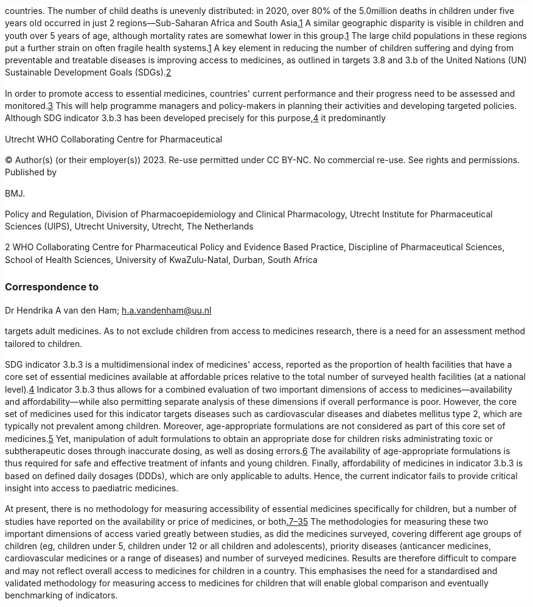 countries. The number of child deaths is unevenly distributed: in 2020, over 80% of the 5.0million deaths in children under five years old occurred in just 2 regions—Sub-Saharan Africa and South Asia[.1](#page-10-0) A similar geographic disparity is visible in children and youth over 5 years of age, although mortality rates are somewhat lower in this group.[1](#page-10-0) The large child populations in these regions put a further strain on often fragile health systems.[1](#page-10-0) A key element in reducing the number of children suffering and dying from preventable and treatable diseases is improving access to medicines, as outlined in targets 3.8 and 3.b of the United Nations (UN) Sustainable Development Goals (SDGs).[2](#page-10-1)

In order to promote access to essential medicines, countries' current performance and their progress need to be assessed and monitored.[3](#page-10-2) This will help programme managers and policy-makers in planning their activities and developing targeted policies. Although SDG indicator 3.b.3 has been developed precisely for this purpose,[4](#page-10-3) it predominantly

Utrecht WHO Collaborating Centre for Pharmaceutical

© Author(s) (or their employer(s)) 2023. Re-use permitted under CC BY-NC. No commercial re-use. See rights and permissions. Published by



BMJ.

Policy and Regulation, Division of Pharmacoepidemiology and Clinical Pharmacology, Utrecht Institute for Pharmaceutical Sciences (UIPS), Utrecht University, Utrecht, The Netherlands

2 WHO Collaborating Centre for Pharmaceutical Policy and Evidence Based Practice, Discipline of Pharmaceutical Sciences, School of Health Sciences, University of KwaZulu-Natal, Durban, South Africa

### Correspondence to

Dr Hendrika A van den Ham; h.a.vandenham@uu.nl

targets adult medicines. As to not exclude children from access to medicines research, there is a need for an assessment method tailored to children.

SDG indicator 3.b.3 is a multidimensional index of medicines' access, reported as the proportion of health facilities that have a core set of essential medicines available at affordable prices relative to the total number of surveyed health facilities (at a national level).[4](#page-10-3) Indicator 3.b.3 thus allows for a combined evaluation of two important dimensions of access to medicines—availability and affordability—while also permitting separate analysis of these dimensions if overall performance is poor. However, the core set of medicines used for this indicator targets diseases such as cardiovascular diseases and diabetes mellitus type 2, which are typically not prevalent among children. Moreover, age-appropriate formulations are not considered as part of this core set of medicines.[5](#page-10-4) Yet, manipulation of adult formulations to obtain an appropriate dose for children risks administrating toxic or subtherapeutic doses through inaccurate dosing, as well as dosing errors.[6](#page-10-5) The availability of age-appropriate formulations is thus required for safe and effective treatment of infants and young children. Finally, affordability of medicines in indicator 3.b.3 is based on defined daily dosages (DDDs), which are only applicable to adults. Hence, the current indicator fails to provide critical insight into access to paediatric medicines.

At present, there is no methodology for measuring accessibility of essential medicines specifically for children, but a number of studies have reported on the availability or price of medicines, or both[.7–35](#page-10-6) The methodologies for measuring these two important dimensions of access varied greatly between studies, as did the medicines surveyed, covering different age groups of children (eg, children under 5, children under 12 or all children and adolescents), priority diseases (anticancer medicines, cardiovascular medicines or a range of diseases) and number of surveyed medicines. Results are therefore difficult to compare and may not reflect overall access to medicines for children in a country. This emphasises the need for a standardised and validated methodology for measuring access to medicines for children that will enable global comparison and eventually benchmarking of indicators.
